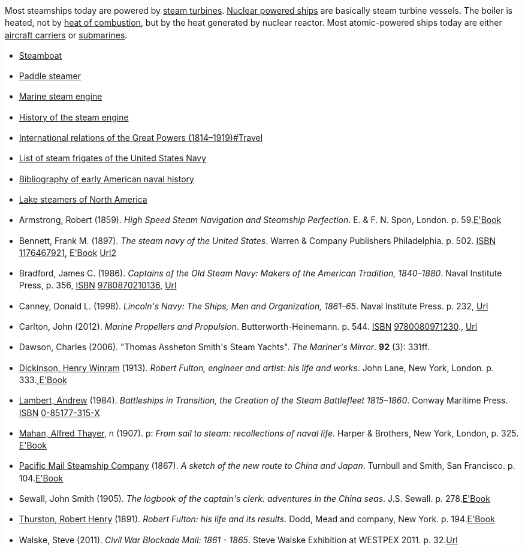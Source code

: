 Most steamships today are powered by [steam turbines](https://en.m.wikipedia.org/wiki/Steam_turbine "Steam turbine"). [Nuclear powered ships](https://en.m.wikipedia.org/wiki/Nuclear_marine_propulsion "Nuclear marine propulsion") are basically steam turbine vessels. The boiler is heated, not by [heat of combustion](https://en.m.wikipedia.org/wiki/Heat_of_combustion "Heat of combustion"), but by the heat generated by nuclear reactor. Most atomic-powered ships today are either [aircraft carriers](https://en.m.wikipedia.org/wiki/Aircraft_carrier "Aircraft carrier") or [submarines](https://en.m.wikipedia.org/wiki/Submarine "Submarine").

- [Steamboat](https://en.m.wikipedia.org/wiki/Steamboat "Steamboat")
- [Paddle steamer](https://en.m.wikipedia.org/wiki/Paddle_steamer "Paddle steamer")
- [Marine steam engine](https://en.m.wikipedia.org/wiki/Marine_steam_engine "Marine steam engine")
- [History of the steam engine](https://en.m.wikipedia.org/wiki/History_of_the_steam_engine "History of the steam engine")
- [International relations of the Great Powers (1814–1919)#Travel](https://en.m.wikipedia.org/wiki/International_relations_of_the_Great_Powers_\(1814%E2%80%931919\)#Travel "International relations of the Great Powers (1814–1919)")
- [List of steam frigates of the United States Navy](https://en.m.wikipedia.org/wiki/List_of_steam_frigates_of_the_United_States_Navy "List of steam frigates of the United States Navy")
- [Bibliography of early American naval history](https://en.m.wikipedia.org/wiki/Bibliography_of_early_American_naval_history "Bibliography of early American naval history")
- [Lake steamers of North America](https://en.m.wikipedia.org/wiki/Lake_steamers_of_North_America "Lake steamers of North America")

- Armstrong, Robert (1859). *High Speed Steam Navigation and Steamship Perfection*. E. & F. N. Spon, London. p. 59.[E'Book](https://books.google.com/books?id=HHBGAAAAYAAJ)
- Bennett, Frank M. (1897). *The steam navy of the United States*. Warren & Company Publishers Philadelphia. p. 502. [ISBN](https://en.m.wikipedia.org/wiki/ISBN_\(identifier\) "ISBN (identifier)") [1176467921](https://en.m.wikipedia.org/wiki/Special:BookSources/1176467921 "Special:BookSources/1176467921"), [E'Book](https://archive.org/details/steamnavyunited00weirgoog) [Url2](https://archive.org/stream/cu31924030755361/cu31924030755361_djvu.txt)
- Bradford, James C. (1986). *Captains of the Old Steam Navy: Makers of the American Tradition, 1840–1880*. Naval Institute Press, p. 356, [ISBN](https://en.m.wikipedia.org/wiki/ISBN_\(identifier\) "ISBN (identifier)") [9780870210136](https://en.m.wikipedia.org/wiki/Special:BookSources/9780870210136 "Special:BookSources/9780870210136"), [Url](https://books.google.com/books?id=FKogAAAAMAAJ)
- Canney, Donald L. (1998). *Lincoln's Navy: The Ships, Men and Organization, 1861–65*. Naval Institute Press. p. 232, [Url](https://archive.org/details/lincolnsnavyship0000cann)
- Carlton, John (2012). *Marine Propellers and Propulsion*. Butterworth-Heinemann. p. 544. [ISBN](https://en.m.wikipedia.org/wiki/ISBN_\(identifier\) "ISBN (identifier)") [9780080971230](https://en.m.wikipedia.org/wiki/Special:BookSources/9780080971230 "Special:BookSources/9780080971230")., [Url](https://books.google.com/books?id=F1oWVQpvyw4C&q=Sidewheel+paddle+steamer)
- Dawson, Charles (2006). "Thomas Assheton Smith's Steam Yachts". *The Mariner's Mirror*. **92** (3): 331ff.
- [Dickinson, Henry Winram](https://en.m.wikipedia.org/wiki/Henry_Winram_Dickinson "Henry Winram Dickinson") (1913). *Robert Fulton, engineer and artist: his life and works*. John Lane, New York, London. p. 333.,[E'Book](https://archive.org/details/robertfultoneng01dickgoog)
- [Lambert, Andrew](https://en.m.wikipedia.org/wiki/Andrew_Lambert "Andrew Lambert") (1984). *Battleships in Transition, the Creation of the Steam Battlefleet 1815–1860*. Conway Maritime Press. [ISBN](https://en.m.wikipedia.org/wiki/ISBN_\(identifier\) "ISBN (identifier)") [0-85177-315-X](https://en.m.wikipedia.org/wiki/Special:BookSources/0-85177-315-X "Special:BookSources/0-85177-315-X")
- [Mahan, Alfred Thayer](https://en.m.wikipedia.org/wiki/Alfred_Thayer_Mahan "Alfred Thayer Mahan"), n (1907). p: *From sail to steam: recollections of naval life*. Harper & Brothers, New York, London, p. 325. [E'Book](https://archive.org/details/fromsailtosteam00mahagoog)
- [Pacific Mail Steamship Company](https://en.m.wikipedia.org/wiki/Pacific_Mail_Steamship_Company "Pacific Mail Steamship Company") (1867). *A sketch of the new route to China and Japan*. Turnbull and Smith, San Francisco. p. 104.[E'Book](https://books.google.com/books?id=fZ8pAQAAIAAJ&q=Beaver)
- Sewall, John Smith (1905). *The logbook of the captain's clerk: adventures in the China seas*. J.S. Sewall. p. 278.[E'Book](https://archive.org/details/logbookcaptains00sewagoog)
- [Thurston, Robert Henry](https://en.m.wikipedia.org/wiki/Robert_Henry_Thurston "Robert Henry Thurston") (1891). *Robert Fulton: his life and its results*. Dodd, Mead and company, New York. p. 194.[E'Book](https://archive.org/details/robertfultonhisl00thurrich)
- Walske, Steve (2011). *Civil War Blockade Mail: 1861 - 1865*. Steve Walske Exhibition at WESTPEX 2011. p. 32.[Url](http://www.rfrajola.com/swwestpex/swblock.pdf)
